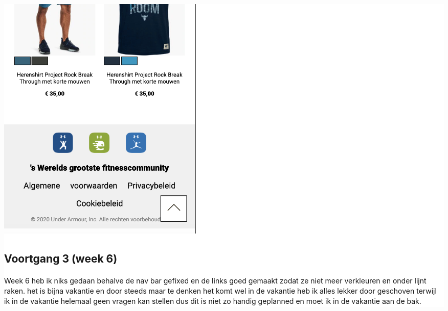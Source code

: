 <img src="images/eind10.png" width="375px" alt="Eindgesprek pagina foto">



## Voortgang 3 (week 6)
Week 6 heb ik niks gedaan behalve de nav bar gefixed en de links goed gemaakt zodat ze niet meer verkleuren en onder lijnt raken. het is bijna vakantie en door steeds maar te denken het komt wel in de vakantie heb ik alles lekker door geschoven terwijl ik in de vakantie helemaal geen vragen kan stellen dus dit is niet zo handig geplanned en moet ik in de vakantie aan de bak.
